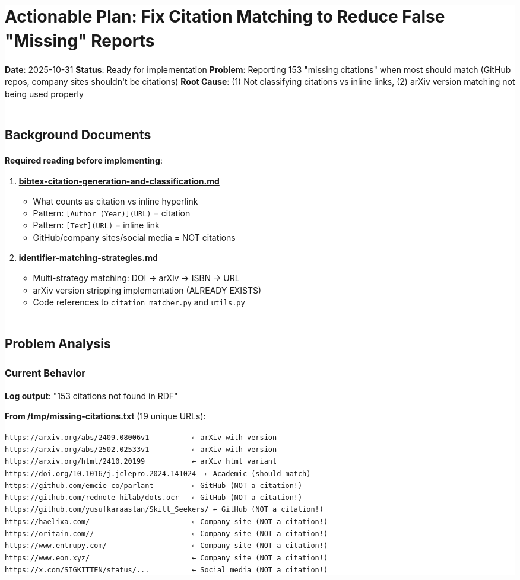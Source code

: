 # Actionable Plan: Fix Citation Matching to Reduce False "Missing" Reports

**Date**: 2025-10-31
**Status**: Ready for implementation
**Problem**: Reporting 153 "missing citations" when most should match (GitHub repos, company sites shouldn't be citations)
**Root Cause**: (1) Not classifying citations vs inline links, (2) arXiv version matching not being used properly

---

## Background Documents

**Required reading before implementing**:

1. **[bibtex-citation-generation-and-classification.md](../reference/bibtex-citation-generation-and-classification.md)**
   - What counts as citation vs inline hyperlink
   - Pattern: `[Author (Year)](URL)` = citation
   - Pattern: `[Text](URL)` = inline link
   - GitHub/company sites/social media = NOT citations

2. **[identifier-matching-strategies.md](../reference/identifier-matching-strategies.md)**
   - Multi-strategy matching: DOI → arXiv → ISBN → URL
   - arXiv version stripping implementation (ALREADY EXISTS)
   - Code references to `citation_matcher.py` and `utils.py`

---

## Problem Analysis

### Current Behavior

**Log output**: "153 citations not found in RDF"

**From /tmp/missing-citations.txt** (19 unique URLs):
```
https://arxiv.org/abs/2409.08006v1          ← arXiv with version
https://arxiv.org/abs/2502.02533v1          ← arXiv with version
https://arxiv.org/html/2410.20199           ← arXiv html variant
https://doi.org/10.1016/j.jclepro.2024.141024  ← Academic (should match)
https://github.com/emcie-co/parlant         ← GitHub (NOT a citation!)
https://github.com/rednote-hilab/dots.ocr   ← GitHub (NOT a citation!)
https://github.com/yusufkaraaslan/Skill_Seekers/ ← GitHub (NOT a citation!)
https://haelixa.com/                        ← Company site (NOT a citation!)
https://oritain.com//                       ← Company site (NOT a citation!)
https://www.entrupy.com/                    ← Company site (NOT a citation!)
https://www.eon.xyz/                        ← Company site (NOT a citation!)
https://x.com/SIGKITTEN/status/...          ← Social media (NOT a citation!)
```
